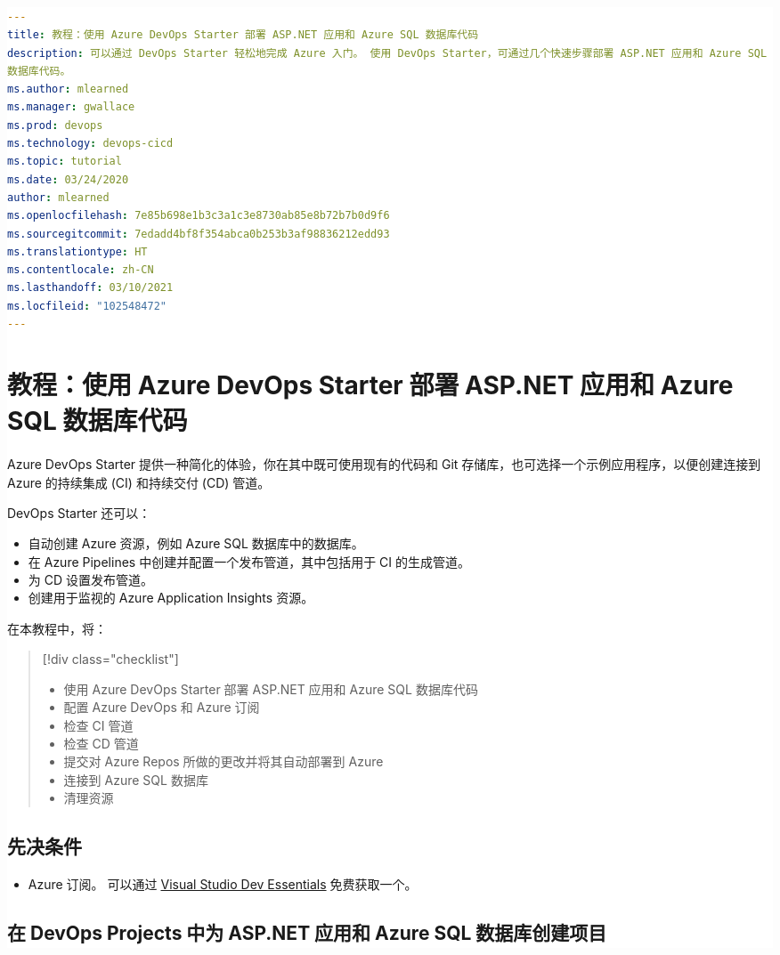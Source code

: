 ```yaml
---
title: 教程：使用 Azure DevOps Starter 部署 ASP.NET 应用和 Azure SQL 数据库代码
description: 可以通过 DevOps Starter 轻松地完成 Azure 入门。 使用 DevOps Starter，可通过几个快速步骤部署 ASP.NET 应用和 Azure SQL 数据库代码。
ms.author: mlearned
ms.manager: gwallace
ms.prod: devops
ms.technology: devops-cicd
ms.topic: tutorial
ms.date: 03/24/2020
author: mlearned
ms.openlocfilehash: 7e85b698e1b3c3a1c3e8730ab85e8b72b7b0d9f6
ms.sourcegitcommit: 7edadd4bf8f354abca0b253b3af98836212edd93
ms.translationtype: HT
ms.contentlocale: zh-CN
ms.lasthandoff: 03/10/2021
ms.locfileid: "102548472"
---
```

# <a name="tutorial-deploy-your-aspnet-app-and-azure-sql-database-code-by-using-azure-devops-starter"></a>教程：使用 Azure DevOps Starter 部署 ASP.NET 应用和 Azure SQL 数据库代码

Azure DevOps Starter 提供一种简化的体验，你在其中既可使用现有的代码和 Git 存储库，也可选择一个示例应用程序，以便创建连接到 Azure 的持续集成 (CI) 和持续交付 (CD) 管道。 

DevOps Starter 还可以：
* 自动创建 Azure 资源，例如 Azure SQL 数据库中的数据库。
* 在 Azure Pipelines 中创建并配置一个发布管道，其中包括用于 CI 的生成管道。
* 为 CD 设置发布管道。 
* 创建用于监视的 Azure Application Insights 资源。

在本教程中，将：

> [!div class="checklist"]
> * 使用 Azure DevOps Starter 部署 ASP.NET 应用和 Azure SQL 数据库代码
> * 配置 Azure DevOps 和 Azure 订阅 
> * 检查 CI 管道
> * 检查 CD 管道
> * 提交对 Azure Repos 所做的更改并将其自动部署到 Azure
> * 连接到 Azure SQL 数据库 
> * 清理资源

## <a name="prerequisites"></a>先决条件

* Azure 订阅。 可以通过 [Visual Studio Dev Essentials](https://visualstudio.microsoft.com/dev-essentials/) 免费获取一个。

## <a name="create-a-project-in-devops-projects-for-an-aspnet-app-and-azure-sql-database"></a>在 DevOps Projects 中为 ASP.NET 应用和 Azure SQL 数据库创建项目
